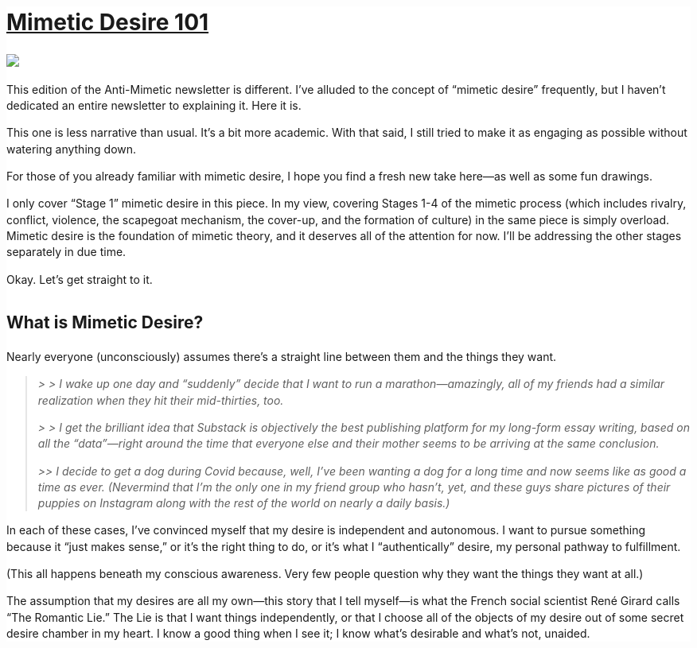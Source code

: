 
# [Mimetic Desire 101](https://read.lukeburgis.com/p/mimetic-desire-101?s=r)

[![](/assets/https%3A%2F%2Fbucketeer-e05bbc84-baa3-437e-9518-adb32be77984.s3.amazonaws.com%2Fpublic%2Fimages%2F620eb96f-53d7-4d65-bd78-cbf171de29ea_640x426.jpeg..jpeg)](https://cdn.substack.com/image/fetch/f_auto,q_auto:good,fl_progressive:steep/https%3A%2F%2Fbucketeer-e05bbc84-baa3-437e-9518-adb32be77984.s3.amazonaws.com%2Fpublic%2Fimages%2F620eb96f-53d7-4d65-bd78-cbf171de29ea_640x426.jpeg)

This edition of the Anti-Mimetic newsletter is different. I’ve alluded to the concept of “mimetic desire” frequently, but I haven’t dedicated an entire newsletter to explaining it. Here it is.

This one is less narrative than usual. It’s a bit more academic. With that said, I still tried to make it as engaging as possible without watering anything down.

For those of you already familiar with mimetic desire, I hope you find a fresh new take here—as well as some fun drawings.

I only cover “Stage 1” mimetic desire in this piece. In my view, covering Stages 1-4 of the mimetic process (which includes rivalry, conflict, violence, the scapegoat mechanism, the cover-up, and the formation of culture) in the same piece is simply overload. Mimetic desire is the foundation of mimetic theory, and it deserves all of the attention for now. I’ll be addressing the other stages separately in due time.

Okay. Let’s get straight to it.

## **What is Mimetic Desire?**

Nearly everyone (unconsciously) assumes there’s a straight line between them and the things they want.

> _\> > I wake up one day and “suddenly” decide that I want to run a marathon—amazingly, all of my friends had a similar realization when they hit their mid-thirties, too._
>
> _\> > I get the brilliant idea that Substack is objectively the best publishing platform for my long-form essay writing, based on all the “data”—right around the time that everyone else and their mother seems to be arriving at the same conclusion._
>
> _\>> I decide to get a dog during Covid because, well, I’ve been wanting a dog for a long time and now seems like as good a time as ever. (Nevermind that I’m the only one in my friend group who hasn’t, yet, and these guys share pictures of their puppies on Instagram along with the rest of the world on nearly a daily basis.)_

In each of these cases, I’ve convinced myself that my desire is independent and autonomous. I want to pursue something because it “just makes sense,” or it’s the right thing to do, or it’s what I “authentically” desire, my personal pathway to fulfillment.

(This all happens beneath my conscious awareness. Very few people question why they want the things they want at all.)

The assumption that my desires are all my own—this story that I tell myself—is what the French social scientist René Girard calls “The Romantic Lie.” The Lie is that I want things independently, or that I choose all of the objects of my desire out of some secret desire chamber in my heart. I know a good thing when I see it; I know what’s desirable and what’s not, unaided.
